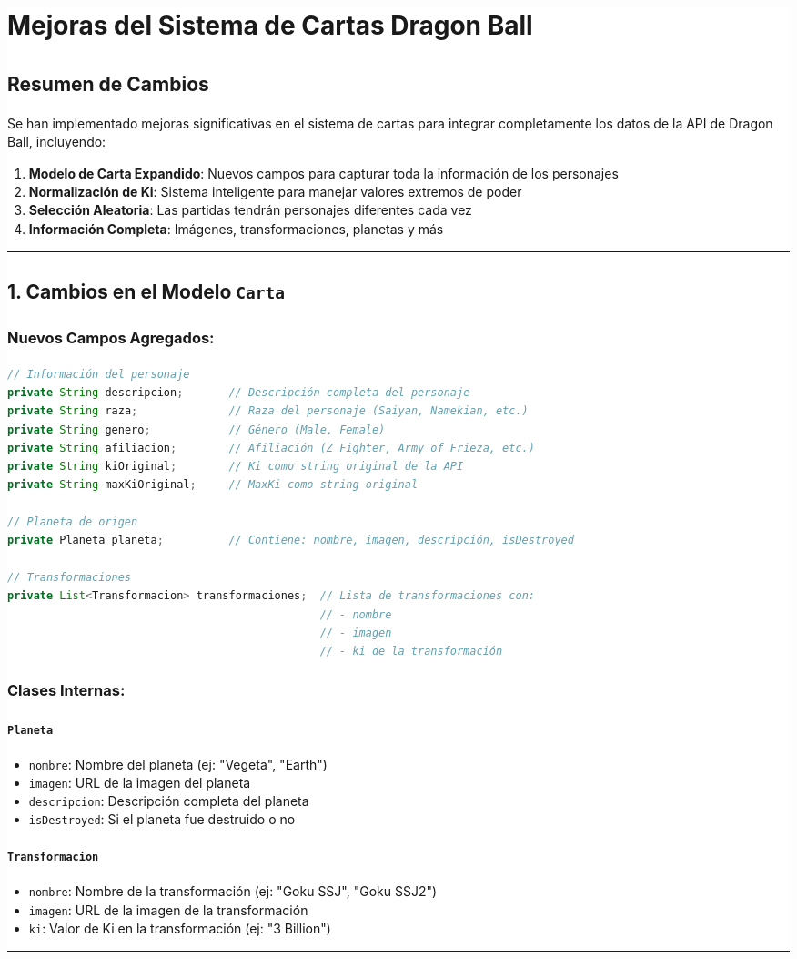 # Mejoras del Sistema de Cartas Dragon Ball

## Resumen de Cambios

Se han implementado mejoras significativas en el sistema de cartas para integrar completamente los datos de la API de Dragon Ball, incluyendo:

1. **Modelo de Carta Expandido**: Nuevos campos para capturar toda la información de los personajes
2. **Normalización de Ki**: Sistema inteligente para manejar valores extremos de poder
3. **Selección Aleatoria**: Las partidas tendrán personajes diferentes cada vez
4. **Información Completa**: Imágenes, transformaciones, planetas y más

---

## 1. Cambios en el Modelo `Carta`

### Nuevos Campos Agregados:

```java
// Información del personaje
private String descripcion;       // Descripción completa del personaje
private String raza;              // Raza del personaje (Saiyan, Namekian, etc.)
private String genero;            // Género (Male, Female)
private String afiliacion;        // Afiliación (Z Fighter, Army of Frieza, etc.)
private String kiOriginal;        // Ki como string original de la API
private String maxKiOriginal;     // MaxKi como string original

// Planeta de origen
private Planeta planeta;          // Contiene: nombre, imagen, descripción, isDestroyed

// Transformaciones
private List<Transformacion> transformaciones;  // Lista de transformaciones con:
                                                // - nombre
                                                // - imagen
                                                // - ki de la transformación
```

### Clases Internas:

#### `Planeta`
- `nombre`: Nombre del planeta (ej: "Vegeta", "Earth")
- `imagen`: URL de la imagen del planeta
- `descripcion`: Descripción completa del planeta
- `isDestroyed`: Si el planeta fue destruido o no

#### `Transformacion`
- `nombre`: Nombre de la transformación (ej: "Goku SSJ", "Goku SSJ2")
- `imagen`: URL de la imagen de la transformación
- `ki`: Valor de Ki en la transformación (ej: "3 Billion")

---